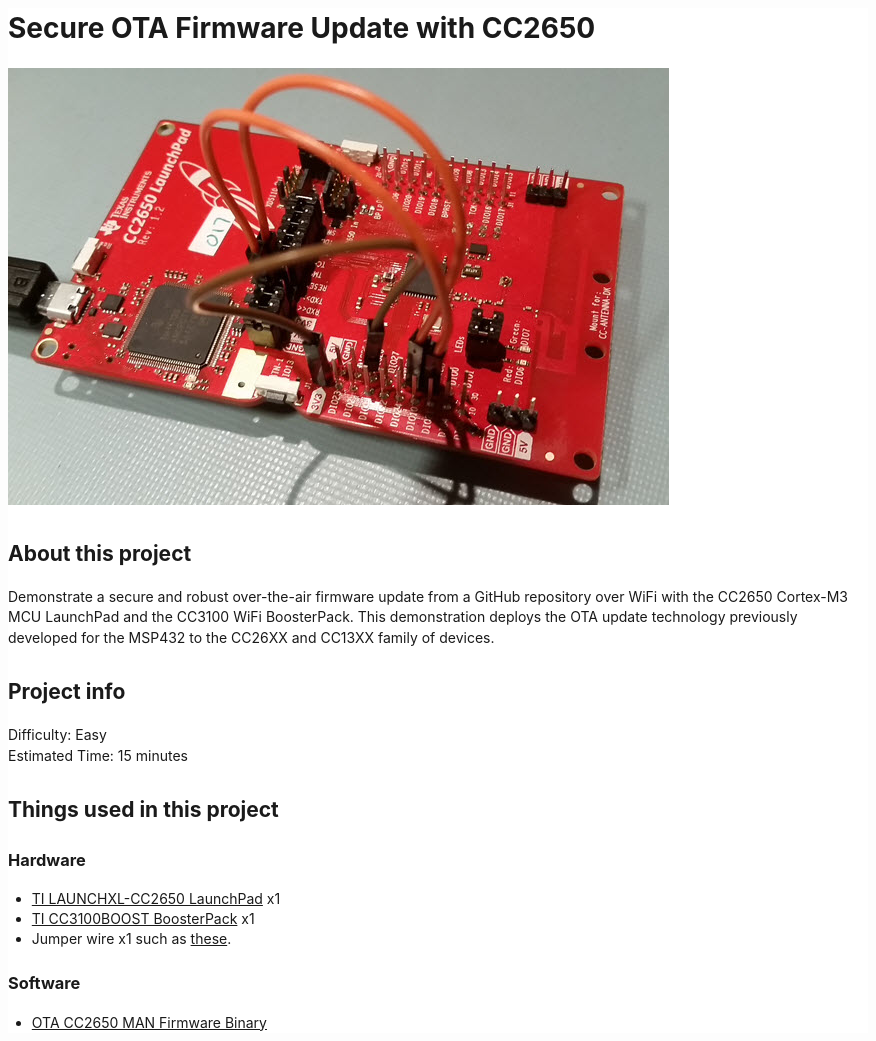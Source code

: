 # Secure OTA Firmware Update with CC2650

  ![](https://github.com/firmwaremodules/iotfirmware/raw/master/otaupdate/cc2650/resources/OTA-CC2650-Cover.jpg "CC2650 LaunchPad with CC3100 BoosterPack")

## About this project
Demonstrate a secure and robust over-the-air firmware update from a GitHub repository over WiFi with the CC2650 Cortex-M3 MCU LaunchPad and the CC3100 WiFi BoosterPack.
This demonstration deploys the OTA update technology previously developed for the MSP432 to the CC26XX and CC13XX family of devices.

## Project info
Difficulty: Easy  
Estimated Time: 15 minutes

## Things used in this project

### Hardware

* [TI LAUNCHXL-CC2650 LaunchPad](http://www.ti.com/tool/LAUNCHXL-CC2650) x1
* [TI CC3100BOOST BoosterPack](http://www.ti.com/tool/CC3100BOOST) x1
* Jumper wire x1 such as [these](http://www.digikey.com/product-search/en?keywords=1528-1159-ND).

### Software

* [OTA CC2650 MAN Firmware Binary](https://github.com/firmwaremodules/iotfirmware/raw/master/otaupdate/cc2650/OTA-CC2650-CC3100_1_0_21_MAN_0xB61214C5.bin)
